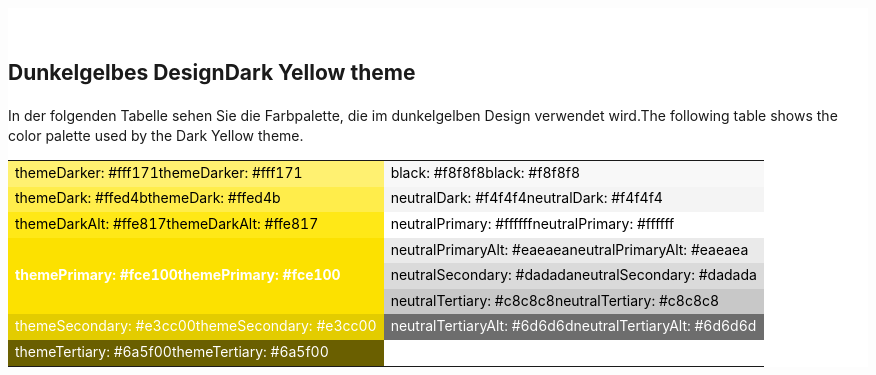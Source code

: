 <br/>

## <a name="dark-yellow-theme"></a><span data-ttu-id="039b7-280">Dunkelgelbes Design</span><span class="sxs-lookup"><span data-stu-id="039b7-280">Dark Yellow theme</span></span>

<span data-ttu-id="039b7-281">In der folgenden Tabelle sehen Sie die Farbpalette, die im dunkelgelben Design verwendet wird.</span><span class="sxs-lookup"><span data-stu-id="039b7-281">The following table shows the color palette used by the Dark Yellow theme.</span></span>

<table>
<tr>
<td style="color:black; background-color:#fff171"><span data-ttu-id="039b7-282">themeDarker: #fff171</span><span class="sxs-lookup"><span data-stu-id="039b7-282">themeDarker: #fff171</span></span></td>
<td style="color:black; background-color:#f8f8f8"><span data-ttu-id="039b7-283">black: #f8f8f8</span><span class="sxs-lookup"><span data-stu-id="039b7-283">black: #f8f8f8</span></span></td>
</tr>
<tr>
<td style="color:black; background-color:#ffed4b"><span data-ttu-id="039b7-284">themeDark: #ffed4b</span><span class="sxs-lookup"><span data-stu-id="039b7-284">themeDark: #ffed4b</span></span></td>
<td style="color:black; background-color:#f4f4f4"><span data-ttu-id="039b7-285">neutralDark: #f4f4f4</span><span class="sxs-lookup"><span data-stu-id="039b7-285">neutralDark: #f4f4f4</span></span></td>
</tr>
<tr>
<td style="color:black; background-color:#ffe817"><span data-ttu-id="039b7-286">themeDarkAlt: #ffe817</span><span class="sxs-lookup"><span data-stu-id="039b7-286">themeDarkAlt: #ffe817</span></span></td>
<td style="color:black; background-color:#ffffff"><span data-ttu-id="039b7-287">neutralPrimary: #ffffff</span><span class="sxs-lookup"><span data-stu-id="039b7-287">neutralPrimary: #ffffff</span></span></td>
</tr>
<tr>
<td rowspan="3" style="font-weight:bold; vertical-align:middle; color:white; background-color:#fce100"><span data-ttu-id="039b7-288">themePrimary: #fce100</span><span class="sxs-lookup"><span data-stu-id="039b7-288">themePrimary: #fce100</span></span></td>
<td style="color:black; background-color:#eaeaea"><span data-ttu-id="039b7-289">neutralPrimaryAlt: #eaeaea</span><span class="sxs-lookup"><span data-stu-id="039b7-289">neutralPrimaryAlt: #eaeaea</span></span></td>
</tr>
<tr>
<td style="color:black; background-color:#dadada"><span data-ttu-id="039b7-290">neutralSecondary: #dadada</span><span class="sxs-lookup"><span data-stu-id="039b7-290">neutralSecondary: #dadada</span></span></td>
</tr>
<tr>
<td style="color:black; background-color:#c8c8c8"><span data-ttu-id="039b7-291">neutralTertiary: #c8c8c8</span><span class="sxs-lookup"><span data-stu-id="039b7-291">neutralTertiary: #c8c8c8</span></span></td>
</tr>
<tr>
<td style="color:white; background-color:#e3cc00"><span data-ttu-id="039b7-292">themeSecondary: #e3cc00</span><span class="sxs-lookup"><span data-stu-id="039b7-292">themeSecondary: #e3cc00</span></span></td>
<td style="color:white; background-color:#6d6d6d"><span data-ttu-id="039b7-293">neutralTertiaryAlt: #6d6d6d</span><span class="sxs-lookup"><span data-stu-id="039b7-293">neutralTertiaryAlt: #6d6d6d</span></span></td>
</tr>
<tr>
<td style="color:white; background-color:#6a5f00"><span data-ttu-id="039b7-294">themeTertiary: #6a5f00</span><span class="sxs-lookup"><span data-stu-id="039b7-294">themeTertiary: #6a5f00</span></span></td>